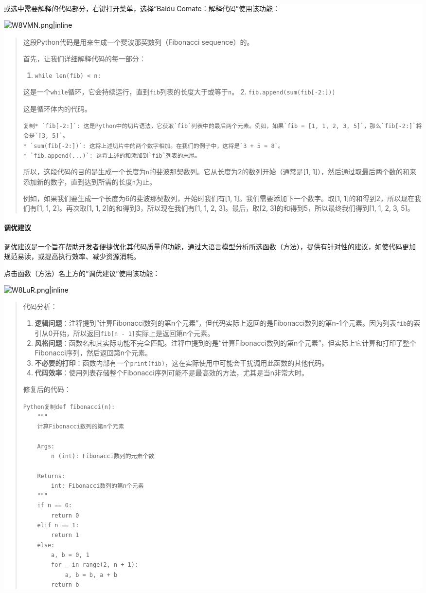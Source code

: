 或选中需要解释的代码部分，右键打开菜单，选择“Baidu Comate：解释代码”使用该功能：

![W8VMN.png|inline](https://i.imgs.ovh/2023/12/22/W8VMN.png)

> 这段Python代码是用来生成一个斐波那契数列（Fibonacci sequence）的。
>
> 首先，让我们详细解释代码的每一部分：
>
> 1. `while len(fib) < n:`
>
> 这是一个`while`循环，它会持续运行，直到`fib`列表的长度大于或等于`n`。 2. `fib.append(sum(fib[-2:]))`
>
> 这是循环体内的代码。
>
> ```
> 复制* `fib[-2:]`: 这是Python中的切片语法，它获取`fib`列表中的最后两个元素。例如，如果`fib = [1, 1, 2, 3, 5]`，那么`fib[-2:]`将会是`[3, 5]`。
> * `sum(fib[-2:])`: 这将上述切片中的两个数字相加。在我们的例子中，这将是`3 + 5 = 8`。
> * `fib.append(...)`: 这将上述的和添加到`fib`列表的末尾。
> ```
>
> 所以，这段代码的目的是生成一个长度为`n`的斐波那契数列。它从长度为2的数列开始（通常是[1, 1]），然后通过取最后两个数的和来添加新的数字，直到达到所需的长度`n`为止。
>
> 例如，如果我们要生成一个长度为6的斐波那契数列，开始时我们有[1, 1]。我们需要添加下一个数字。取[1, 1]的和得到2，所以现在我们有[1, 1, 2]。再次取[1, 1, 2]的和得到3，所以现在我们有[1, 1, 2, 3]。最后，取[2, 3]的和得到5，所以最终我们得到[1, 1, 2, 3, 5]。

#### 调优建议

调优建议是一个旨在帮助开发者便捷优化其代码质量的功能，通过大语言模型分析所选函数（方法），提供有针对性的建议，如使代码更加规范易读，或提高执行效率、减少资源消耗。

点击函数（方法）名上方的“调优建议”使用该功能：

![W8LuR.png|inline](https://i.imgs.ovh/2023/12/22/W8LuR.png)

> 代码分析：
>
> 1. **逻辑问题**：注释提到“计算Fibonacci数列的第n个元素”，但代码实际上返回的是Fibonacci数列的第n-1个元素。因为列表`fib`的索引从0开始，所以返回`fib[n - 1]`实际上是返回第n个元素。
> 2. **风格问题**：函数名和其实际功能不完全匹配。注释中提到的是“计算Fibonacci数列的第n个元素”，但实际上它计算和打印了整个Fibonacci序列，然后返回第n个元素。
> 3. **不必要的打印**：函数内部有一个`print(fib)`，这在实际使用中可能会干扰调用此函数的其他代码。
> 4. **代码效率**：使用列表存储整个Fibonacci序列可能不是最高效的方法，尤其是当n非常大时。
>
> 修复后的代码：
>
> ```
> Python复制def fibonacci(n):
>     """
>     计算Fibonacci数列的第n个元素
> 
>     Args:
>         n (int): Fibonacci数列的元素个数
> 
>     Returns:
>         int: Fibonacci数列的第n个元素
>     """
>     if n == 0:
>         return 0
>     elif n == 1:
>         return 1
>     else:
>         a, b = 0, 1
>         for _ in range(2, n + 1):
>             a, b = b, a + b
>         return b
> ```